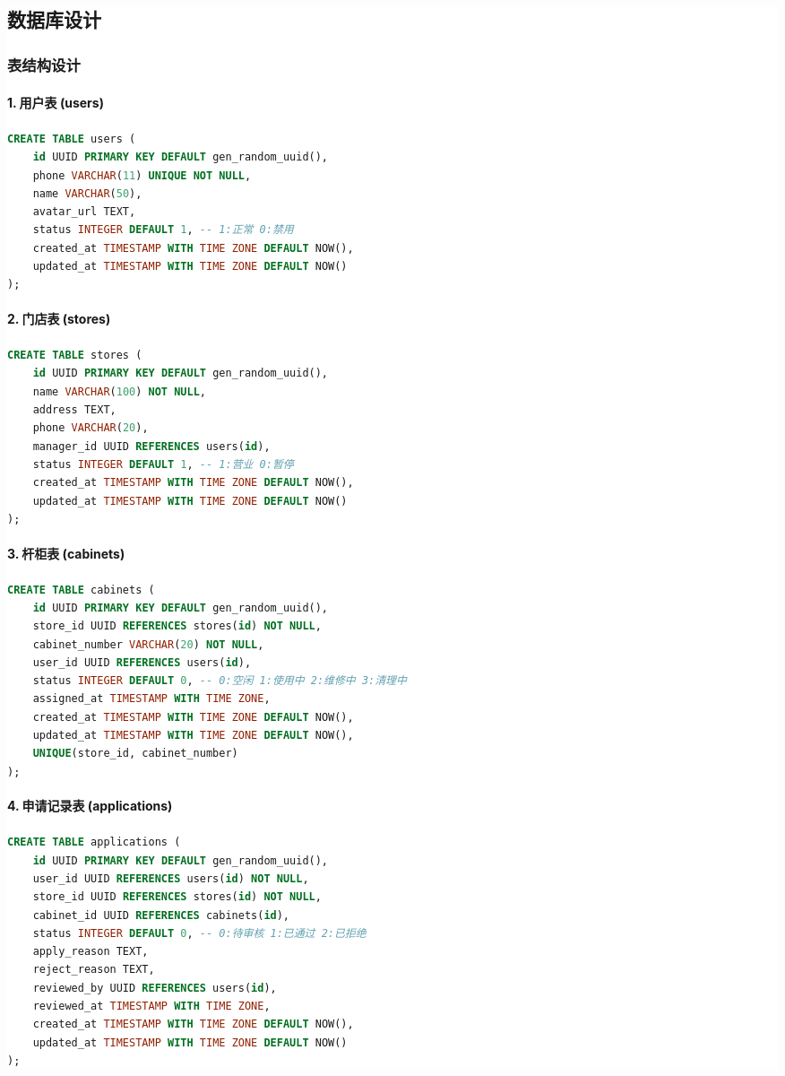 ## 数据库设计

### 表结构设计

#### 1. 用户表 (users)
```sql
CREATE TABLE users (
    id UUID PRIMARY KEY DEFAULT gen_random_uuid(),
    phone VARCHAR(11) UNIQUE NOT NULL,
    name VARCHAR(50),
    avatar_url TEXT,
    status INTEGER DEFAULT 1, -- 1:正常 0:禁用
    created_at TIMESTAMP WITH TIME ZONE DEFAULT NOW(),
    updated_at TIMESTAMP WITH TIME ZONE DEFAULT NOW()
);
```

#### 2. 门店表 (stores)
```sql
CREATE TABLE stores (
    id UUID PRIMARY KEY DEFAULT gen_random_uuid(),
    name VARCHAR(100) NOT NULL,
    address TEXT,
    phone VARCHAR(20),
    manager_id UUID REFERENCES users(id),
    status INTEGER DEFAULT 1, -- 1:营业 0:暂停
    created_at TIMESTAMP WITH TIME ZONE DEFAULT NOW(),
    updated_at TIMESTAMP WITH TIME ZONE DEFAULT NOW()
);
```

#### 3. 杆柜表 (cabinets)
```sql
CREATE TABLE cabinets (
    id UUID PRIMARY KEY DEFAULT gen_random_uuid(),
    store_id UUID REFERENCES stores(id) NOT NULL,
    cabinet_number VARCHAR(20) NOT NULL,
    user_id UUID REFERENCES users(id),
    status INTEGER DEFAULT 0, -- 0:空闲 1:使用中 2:维修中 3:清理中
    assigned_at TIMESTAMP WITH TIME ZONE,
    created_at TIMESTAMP WITH TIME ZONE DEFAULT NOW(),
    updated_at TIMESTAMP WITH TIME ZONE DEFAULT NOW(),
    UNIQUE(store_id, cabinet_number)
);
```

#### 4. 申请记录表 (applications)
```sql
CREATE TABLE applications (
    id UUID PRIMARY KEY DEFAULT gen_random_uuid(),
    user_id UUID REFERENCES users(id) NOT NULL,
    store_id UUID REFERENCES stores(id) NOT NULL,
    cabinet_id UUID REFERENCES cabinets(id),
    status INTEGER DEFAULT 0, -- 0:待审核 1:已通过 2:已拒绝
    apply_reason TEXT,
    reject_reason TEXT,
    reviewed_by UUID REFERENCES users(id),
    reviewed_at TIMESTAMP WITH TIME ZONE,
    created_at TIMESTAMP WITH TIME ZONE DEFAULT NOW(),
    updated_at TIMESTAMP WITH TIME ZONE DEFAULT NOW()
);
```
